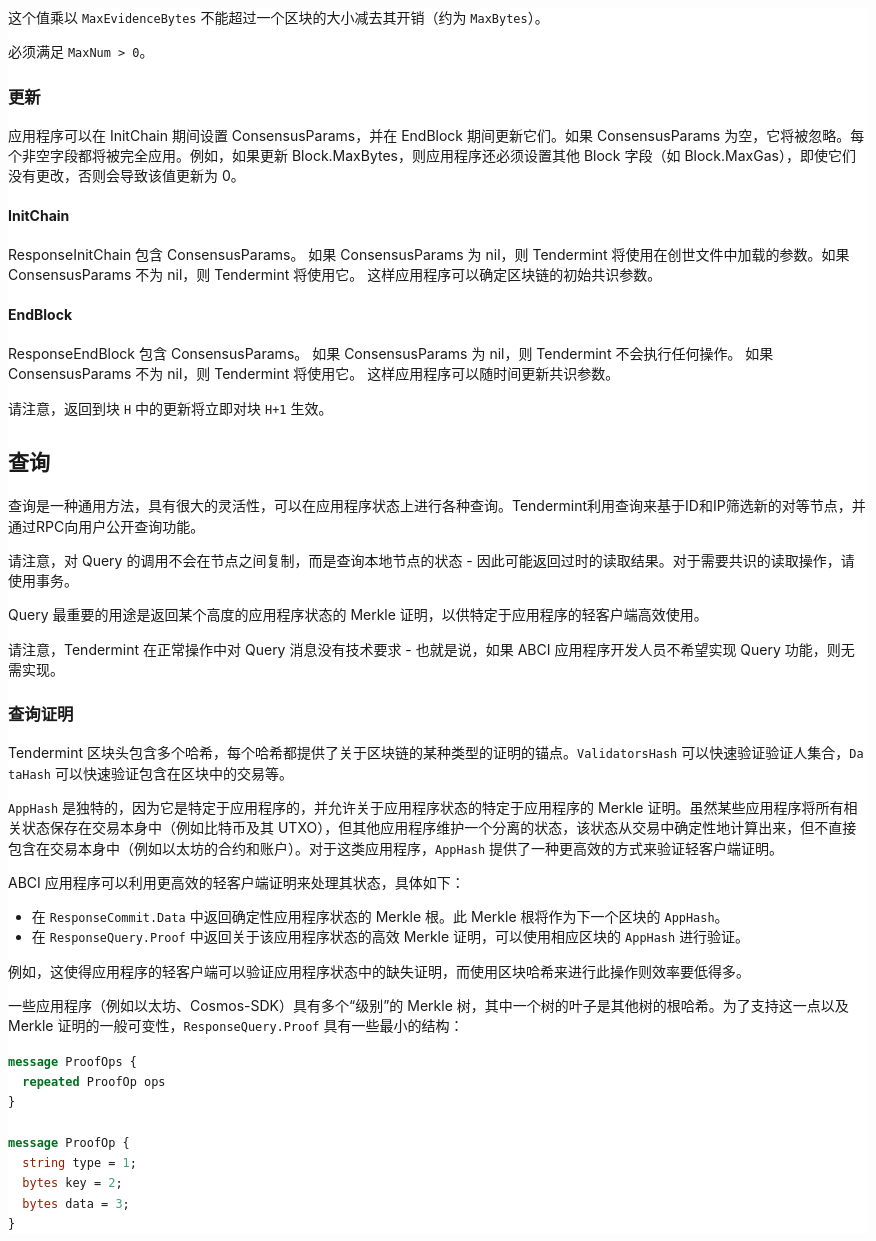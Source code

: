 这个值乘以 `MaxEvidenceBytes` 不能超过一个区块的大小减去其开销（约为 `MaxBytes`）。

必须满足 `MaxNum > 0`。

### 更新

应用程序可以在 InitChain 期间设置 ConsensusParams，并在 EndBlock 期间更新它们。如果 ConsensusParams 为空，它将被忽略。每个非空字段都将被完全应用。例如，如果更新 Block.MaxBytes，则应用程序还必须设置其他 Block 字段（如 Block.MaxGas），即使它们没有更改，否则会导致该值更新为 0。

#### InitChain

ResponseInitChain 包含 ConsensusParams。
如果 ConsensusParams 为 nil，则 Tendermint 将使用在创世文件中加载的参数。如果 ConsensusParams 不为 nil，则 Tendermint 将使用它。
这样应用程序可以确定区块链的初始共识参数。

#### EndBlock

ResponseEndBlock 包含 ConsensusParams。
如果 ConsensusParams 为 nil，则 Tendermint 不会执行任何操作。
如果 ConsensusParams 不为 nil，则 Tendermint 将使用它。
这样应用程序可以随时间更新共识参数。

请注意，返回到块 `H` 中的更新将立即对块 `H+1` 生效。

## 查询

查询是一种通用方法，具有很大的灵活性，可以在应用程序状态上进行各种查询。Tendermint利用查询来基于ID和IP筛选新的对等节点，并通过RPC向用户公开查询功能。

请注意，对 Query 的调用不会在节点之间复制，而是查询本地节点的状态 - 因此可能返回过时的读取结果。对于需要共识的读取操作，请使用事务。

Query 最重要的用途是返回某个高度的应用程序状态的 Merkle 证明，以供特定于应用程序的轻客户端高效使用。

请注意，Tendermint 在正常操作中对 Query 消息没有技术要求 - 也就是说，如果 ABCI 应用程序开发人员不希望实现 Query 功能，则无需实现。

### 查询证明

Tendermint 区块头包含多个哈希，每个哈希都提供了关于区块链的某种类型的证明的锚点。`ValidatorsHash` 可以快速验证验证人集合，`DataHash` 可以快速验证包含在区块中的交易等。

`AppHash` 是独特的，因为它是特定于应用程序的，并允许关于应用程序状态的特定于应用程序的 Merkle 证明。虽然某些应用程序将所有相关状态保存在交易本身中（例如比特币及其 UTXO），但其他应用程序维护一个分离的状态，该状态从交易中确定性地计算出来，但不直接包含在交易本身中（例如以太坊的合约和账户）。对于这类应用程序，`AppHash` 提供了一种更高效的方式来验证轻客户端证明。

ABCI 应用程序可以利用更高效的轻客户端证明来处理其状态，具体如下：

- 在 `ResponseCommit.Data` 中返回确定性应用程序状态的 Merkle 根。此 Merkle 根将作为下一个区块的 `AppHash`。
- 在 `ResponseQuery.Proof` 中返回关于该应用程序状态的高效 Merkle 证明，可以使用相应区块的 `AppHash` 进行验证。

例如，这使得应用程序的轻客户端可以验证应用程序状态中的缺失证明，而使用区块哈希来进行此操作则效率要低得多。

一些应用程序（例如以太坊、Cosmos-SDK）具有多个“级别”的 Merkle 树，其中一个树的叶子是其他树的根哈希。为了支持这一点以及 Merkle 证明的一般可变性，`ResponseQuery.Proof` 具有一些最小的结构：

```protobuf
message ProofOps {
  repeated ProofOp ops
}

message ProofOp {
  string type = 1;
  bytes key = 2;
  bytes data = 3;
}
```
